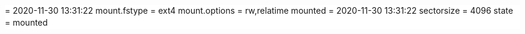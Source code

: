 <td>=</td>

<td>2020-11-30 13:31:22</td>

</tr>

<tr>

<td class="sub-first">mount.fstype</td>

<td>=</td>

<td>ext4</td>

</tr>

<tr>

<td class="sub-first">mount.options</td>

<td>=</td>

<td>rw,relatime</td>

</tr>

<tr>

<td class="sub-first">mounted</td>

<td>=</td>

<td>2020-11-30 13:31:22</td>

</tr>

<tr>

<td class="sub-first">sectorsize</td>

<td>=</td>

<td>4096</td>

</tr>

<tr>

<td class="sub-first">state</td>

<td>=</td>

<td>mounted</td>

</tr>

</tbody>

</table>

</td>

</tr>

</tbody>
